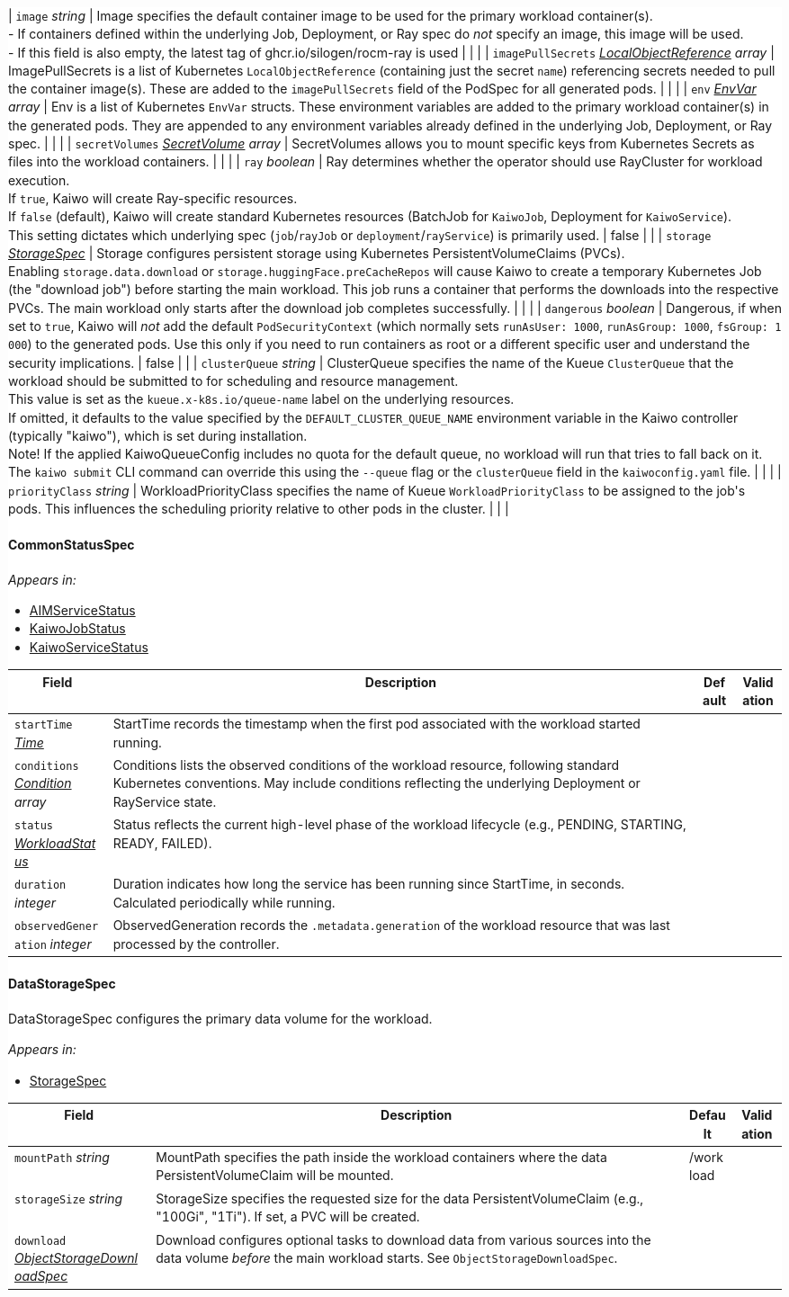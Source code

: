 | `image` _string_ | Image specifies the default container image to be used for the primary workload container(s).<br />- If containers defined within the underlying Job, Deployment, or Ray spec do *not* specify an image, this image will be used.<br />- If this field is also empty, the latest tag of ghcr.io/silogen/rocm-ray is used |  |  |
| `imagePullSecrets` _[LocalObjectReference](https://kubernetes.io/docs/reference/generated/kubernetes-api/v1.22/#localobjectreference-v1-core) array_ | ImagePullSecrets is a list of Kubernetes `LocalObjectReference` (containing just the secret `name`) referencing secrets needed to pull the container image(s). These are added to the `imagePullSecrets` field of the PodSpec for all generated pods. |  |  |
| `env` _[EnvVar](https://kubernetes.io/docs/reference/generated/kubernetes-api/v1.22/#envvar-v1-core) array_ | Env is a list of Kubernetes `EnvVar` structs. These environment variables are added to the primary workload container(s) in the generated pods. They are appended to any environment variables already defined in the underlying Job, Deployment, or Ray spec. |  |  |
| `secretVolumes` _[SecretVolume](#secretvolume) array_ | SecretVolumes allows you to mount specific keys from Kubernetes Secrets as files into the workload containers. |  |  |
| `ray` _boolean_ | Ray determines whether the operator should use RayCluster for workload execution.<br />If `true`, Kaiwo will create Ray-specific resources.<br />If `false` (default), Kaiwo will create standard Kubernetes resources (BatchJob for `KaiwoJob`, Deployment for `KaiwoService`).<br />This setting dictates which underlying spec (`job`/`rayJob` or `deployment`/`rayService`) is primarily used. | false |  |
| `storage` _[StorageSpec](#storagespec)_ | Storage configures persistent storage using Kubernetes PersistentVolumeClaims (PVCs).<br />Enabling `storage.data.download` or `storage.huggingFace.preCacheRepos` will cause Kaiwo to create a temporary Kubernetes Job (the "download job") before starting the main workload. This job runs a container that performs the downloads into the respective PVCs. The main workload only starts after the download job completes successfully. |  |  |
| `dangerous` _boolean_ | Dangerous, if when set to `true`, Kaiwo will *not* add the default `PodSecurityContext` (which normally sets `runAsUser: 1000`, `runAsGroup: 1000`, `fsGroup: 1000`) to the generated pods. Use this only if you need to run containers as root or a different specific user and understand the security implications. | false |  |
| `clusterQueue` _string_ | ClusterQueue specifies the name of the Kueue `ClusterQueue` that the workload should be submitted to for scheduling and resource management.<br />This value is set as the `kueue.x-k8s.io/queue-name` label on the underlying resources.<br />If omitted, it defaults to the value specified by the `DEFAULT_CLUSTER_QUEUE_NAME` environment variable in the Kaiwo controller (typically "kaiwo"), which is set during installation.<br />Note! If the applied KaiwoQueueConfig includes no quota for the default queue, no workload will run that tries to fall back on it.<br />The `kaiwo submit` CLI command can override this using the `--queue` flag or the `clusterQueue` field in the `kaiwoconfig.yaml` file. |  |  |
| `priorityClass` _string_ | WorkloadPriorityClass specifies the name of Kueue `WorkloadPriorityClass` to be assigned to the job's pods. This influences the scheduling priority relative to other pods in the cluster. |  |  |


#### CommonStatusSpec







_Appears in:_
- [AIMServiceStatus](#aimservicestatus)
- [KaiwoJobStatus](#kaiwojobstatus)
- [KaiwoServiceStatus](#kaiwoservicestatus)

| Field | Description | Default | Validation |
| --- | --- | --- | --- |
| `startTime` _[Time](https://kubernetes.io/docs/reference/generated/kubernetes-api/v1.22/#time-v1-meta)_ | StartTime records the timestamp when the first pod associated with the workload started running. |  |  |
| `conditions` _[Condition](https://kubernetes.io/docs/reference/generated/kubernetes-api/v1.22/#condition-v1-meta) array_ | Conditions lists the observed conditions of the workload resource, following standard Kubernetes conventions. May include conditions reflecting the underlying Deployment or RayService state. |  |  |
| `status` _[WorkloadStatus](#workloadstatus)_ | Status reflects the current high-level phase of the workload lifecycle (e.g., PENDING, STARTING, READY, FAILED). |  |  |
| `duration` _integer_ | Duration indicates how long the service has been running since StartTime, in seconds. Calculated periodically while running. |  |  |
| `observedGeneration` _integer_ | ObservedGeneration records the `.metadata.generation` of the workload resource that was last processed by the controller. |  |  |


#### DataStorageSpec



DataStorageSpec configures the primary data volume for the workload.



_Appears in:_
- [StorageSpec](#storagespec)

| Field | Description | Default | Validation |
| --- | --- | --- | --- |
| `mountPath` _string_ | MountPath specifies the path inside the workload containers where the data PersistentVolumeClaim will be mounted. | /workload |  |
| `storageSize` _string_ | StorageSize specifies the requested size for the data PersistentVolumeClaim (e.g., "100Gi", "1Ti"). If set, a PVC will be created. |  |  |
| `download` _[ObjectStorageDownloadSpec](#objectstoragedownloadspec)_ | Download configures optional tasks to download data from various sources into the data volume *before* the main workload starts. See `ObjectStorageDownloadSpec`. |  |  |
